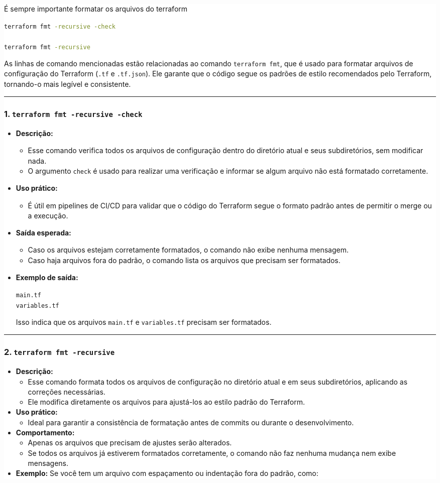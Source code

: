É sempre importante formatar os arquivos do terraform

```bash
terraform fmt -recursive -check

terraform fmt -recursive
```

As linhas de comando mencionadas estão relacionadas ao comando `terraform fmt`, que é usado para formatar arquivos de configuração do Terraform (`.tf` e `.tf.json`). Ele garante que o código segue os padrões de estilo recomendados pelo Terraform, tornando-o mais legível e consistente.

---

### **1. `terraform fmt -recursive -check`**

- **Descrição:**
    - Esse comando verifica todos os arquivos de configuração dentro do diretório atual e seus subdiretórios, sem modificar nada.
    - O argumento `check` é usado para realizar uma verificação e informar se algum arquivo não está formatado corretamente.
- **Uso prático:**
    - É útil em pipelines de CI/CD para validar que o código do Terraform segue o formato padrão antes de permitir o merge ou a execução.
- **Saída esperada:**
    - Caso os arquivos estejam corretamente formatados, o comando não exibe nenhuma mensagem.
    - Caso haja arquivos fora do padrão, o comando lista os arquivos que precisam ser formatados.
- **Exemplo de saída:**
    
    ```
    main.tf
    variables.tf
    
    ```
    
    Isso indica que os arquivos `main.tf` e `variables.tf` precisam ser formatados.
    

---

### **2. `terraform fmt -recursive`**

- **Descrição:**
    - Esse comando formata todos os arquivos de configuração no diretório atual e em seus subdiretórios, aplicando as correções necessárias.
    - Ele modifica diretamente os arquivos para ajustá-los ao estilo padrão do Terraform.
- **Uso prático:**
    - Ideal para garantir a consistência de formatação antes de commits ou durante o desenvolvimento.
- **Comportamento:**
    - Apenas os arquivos que precisam de ajustes serão alterados.
    - Se todos os arquivos já estiverem formatados corretamente, o comando não faz nenhuma mudança nem exibe mensagens.
- **Exemplo:**
Se você tem um arquivo com espaçamento ou indentação fora do padrão, como:
    